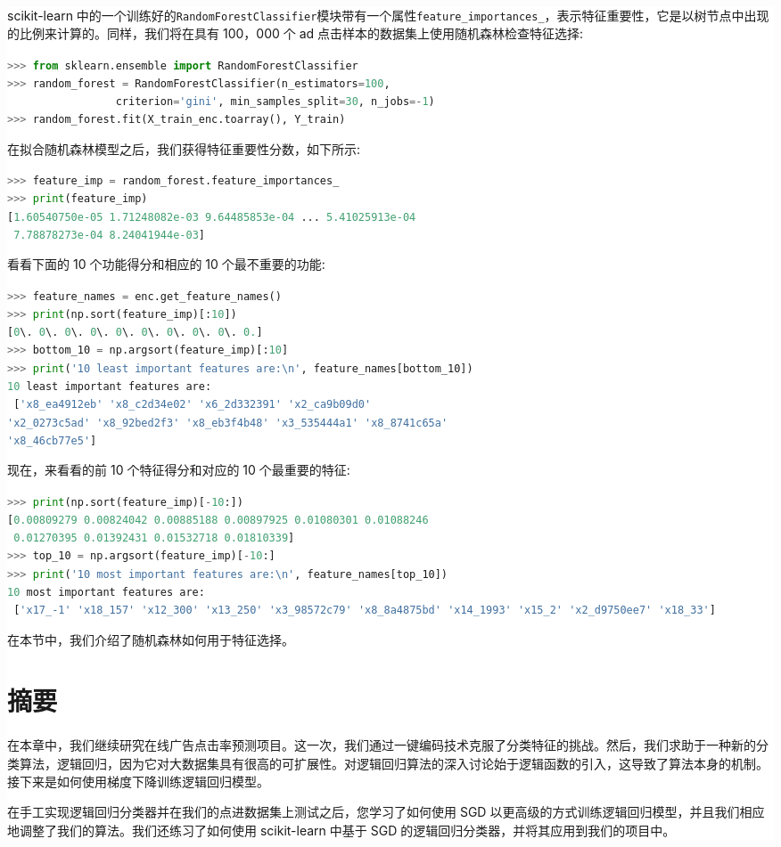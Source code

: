 scikit-learn 中的一个训练好的`RandomForestClassifier`模块带有一个属性`feature_importances_`，表示特征重要性，它是以树节点中出现的比例来计算的。同样，我们将在具有 100，000 个 ad 点击样本的数据集上使用随机森林检查特征选择:

```py
>>> from sklearn.ensemble import RandomForestClassifier
>>> random_forest = RandomForestClassifier(n_estimators=100, 
                 criterion='gini', min_samples_split=30, n_jobs=-1)
>>> random_forest.fit(X_train_enc.toarray(), Y_train) 
```

在拟合随机森林模型之后，我们获得特征重要性分数，如下所示:

```py
>>> feature_imp = random_forest.feature_importances_
>>> print(feature_imp)
[1.60540750e-05 1.71248082e-03 9.64485853e-04 ... 5.41025913e-04
 7.78878273e-04 8.24041944e-03] 
```

看看下面的 10 个功能得分和相应的 10 个最不重要的功能:

```py
>>> feature_names = enc.get_feature_names()
>>> print(np.sort(feature_imp)[:10])
[0\. 0\. 0\. 0\. 0\. 0\. 0\. 0\. 0\. 0.]
>>> bottom_10 = np.argsort(feature_imp)[:10]
>>> print('10 least important features are:\n', feature_names[bottom_10])
10 least important features are:
 ['x8_ea4912eb' 'x8_c2d34e02' 'x6_2d332391' 'x2_ca9b09d0' 
'x2_0273c5ad' 'x8_92bed2f3' 'x8_eb3f4b48' 'x3_535444a1' 'x8_8741c65a' 
'x8_46cb77e5'] 
```

现在，来看看的前 10 个特征得分和对应的 10 个最重要的特征:

```py
>>> print(np.sort(feature_imp)[-10:])
[0.00809279 0.00824042 0.00885188 0.00897925 0.01080301 0.01088246
 0.01270395 0.01392431 0.01532718 0.01810339]
>>> top_10 = np.argsort(feature_imp)[-10:]
>>> print('10 most important features are:\n', feature_names[top_10])
10 most important features are:
 ['x17_-1' 'x18_157' 'x12_300' 'x13_250' 'x3_98572c79' 'x8_8a4875bd' 'x14_1993' 'x15_2' 'x2_d9750ee7' 'x18_33'] 
```

在本节中，我们介绍了随机森林如何用于特征选择。

# 摘要

在本章中，我们继续研究在线广告点击率预测项目。这一次，我们通过一键编码技术克服了分类特征的挑战。然后，我们求助于一种新的分类算法，逻辑回归，因为它对大数据集具有很高的可扩展性。对逻辑回归算法的深入讨论始于逻辑函数的引入，这导致了算法本身的机制。接下来是如何使用梯度下降训练逻辑回归模型。

在手工实现逻辑回归分类器并在我们的点进数据集上测试之后，您学习了如何使用 SGD 以更高级的方式训练逻辑回归模型，并且我们相应地调整了我们的算法。我们还练习了如何使用 scikit-learn 中基于 SGD 的逻辑回归分类器，并将其应用到我们的项目中。
